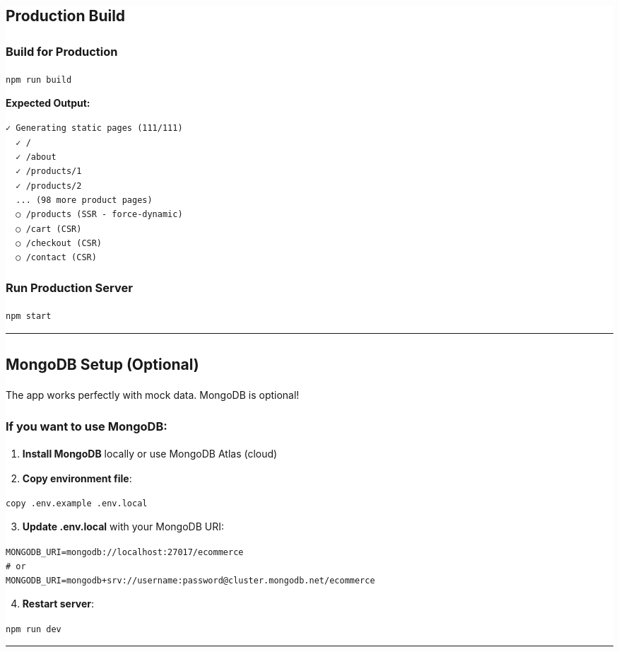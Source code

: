 
## Production Build

### Build for Production
```bash
npm run build
```

**Expected Output:**
```
✓ Generating static pages (111/111)
  ✓ / 
  ✓ /about
  ✓ /products/1
  ✓ /products/2
  ... (98 more product pages)
  ○ /products (SSR - force-dynamic)
  ○ /cart (CSR)
  ○ /checkout (CSR)
  ○ /contact (CSR)
```

### Run Production Server
```bash
npm start
```

---

## MongoDB Setup (Optional)

The app works perfectly with mock data. MongoDB is optional!

### If you want to use MongoDB:

1. **Install MongoDB** locally or use MongoDB Atlas (cloud)

2. **Copy environment file**:
```bash
copy .env.example .env.local
```

3. **Update .env.local** with your MongoDB URI:
```
MONGODB_URI=mongodb://localhost:27017/ecommerce
# or
MONGODB_URI=mongodb+srv://username:password@cluster.mongodb.net/ecommerce
```

4. **Restart server**:
```bash
npm run dev
```

---
